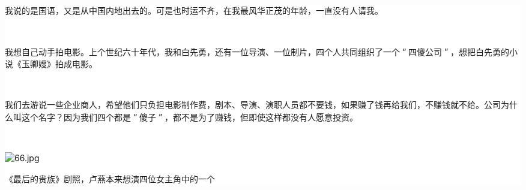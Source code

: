  <p class="p2">
  <span class="s1">
   我说的是国语，又是从中国内地出去的。可是也时运不齐，在我最风华正茂的年龄，一直没有人请我。
  </span>
 </p>
 <p class="p1">
  <span class="s1">
  </span>
  <br/>
 </p>
 <p class="p2">
  <span class="s1">
   我想自己动手拍电影。上个世纪六十年代，我和白先勇，还有一位导演、一位制片，四个人共同组织了一个
  </span>
  <span class="s2">
   “
  </span>
  <span class="s1">
   四傻公司
  </span>
  <span class="s2">
   ”
  </span>
  <span class="s1">
   ，想把白先勇的小说《玉卿嫂》拍成电影。
  </span>
 </p>
 <p class="p1">
  <span class="s1">
  </span>
  <br/>
 </p>
 <p class="p2">
  <span class="s1">
   我们去游说一些企业商人，希望他们只负担电影制作费，剧本、导演、演职人员都不要钱，如果赚了钱再给我们，不赚钱就不给。公司为什么叫这个名字？因为我们四个都是
  </span>
  <span class="s2">
   “
  </span>
  <span class="s1">
   傻子
  </span>
  <span class="s2">
   ”
  </span>
  <span class="s1">
   ，都不是为了赚钱，但即使这样都没有人愿意投资。
  </span>
 </p>
 <p class="p1">
  <span class="s1">
  </span>
  <br/>
 </p>
 <p class="p3">
  <span class="s1">
   <img alt="66.jpg" border="0" height="380" src="/medias/contents/5632/66.jpg" width="550"/>
  </span>
 </p>
 <p class="p2">
  <span class="s1">
   《最后的贵族》剧照，卢燕本来想演四位女主角中的一个
  </span>